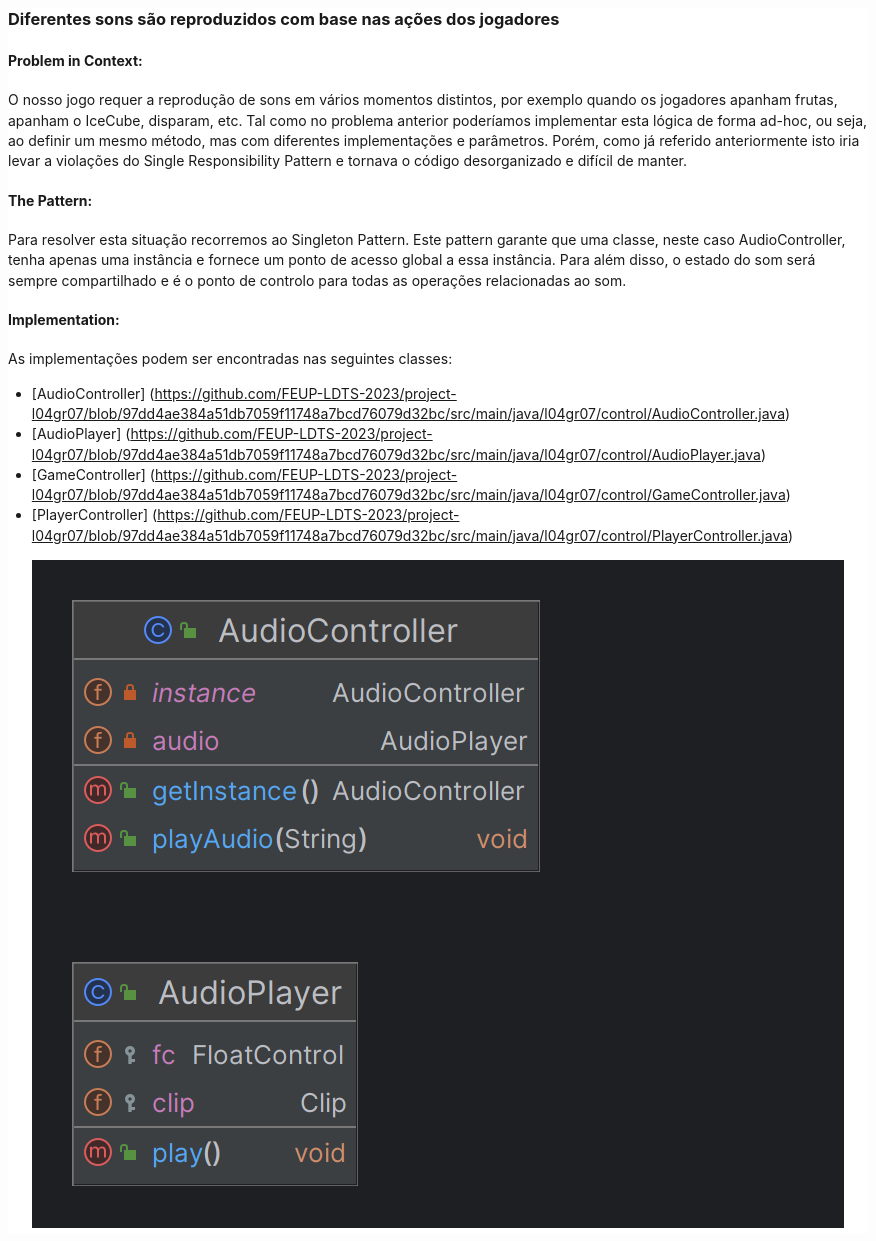 
### Diferentes sons são reproduzidos com base nas ações dos jogadores
#### Problem in Context:
O nosso jogo requer a reprodução de sons em vários momentos distintos, por exemplo quando os jogadores apanham frutas, apanham o IceCube, disparam, etc. Tal como no problema anterior poderíamos implementar esta lógica de forma ad-hoc, ou seja, ao definir um mesmo método, mas com diferentes implementações e parâmetros. Porém, como já referido anteriormente isto iria levar a violações do Single Responsibility Pattern e tornava o código desorganizado e difícil de manter.

#### The Pattern:
Para resolver esta situação recorremos ao Singleton Pattern. Este pattern garante que uma classe, neste caso AudioController, tenha apenas uma instância e fornece um ponto de acesso global a essa instância. Para além disso, o estado do som será sempre compartilhado e é o ponto de controlo para todas as operações relacionadas ao som.

#### Implementation:
As implementações podem ser encontradas nas seguintes classes:

- [AudioController] (https://github.com/FEUP-LDTS-2023/project-l04gr07/blob/97dd4ae384a51db7059f11748a7bcd76079d32bc/src/main/java/l04gr07/control/AudioController.java)
- [AudioPlayer] (https://github.com/FEUP-LDTS-2023/project-l04gr07/blob/97dd4ae384a51db7059f11748a7bcd76079d32bc/src/main/java/l04gr07/control/AudioPlayer.java)
- [GameController] (https://github.com/FEUP-LDTS-2023/project-l04gr07/blob/97dd4ae384a51db7059f11748a7bcd76079d32bc/src/main/java/l04gr07/control/GameController.java)
- [PlayerController] (https://github.com/FEUP-LDTS-2023/project-l04gr07/blob/97dd4ae384a51db7059f11748a7bcd76079d32bc/src/main/java/l04gr07/control/PlayerController.java)

<p align="center" justify="center">
  <img src="FinalDeliveryUMLs/audioUML.png"/>